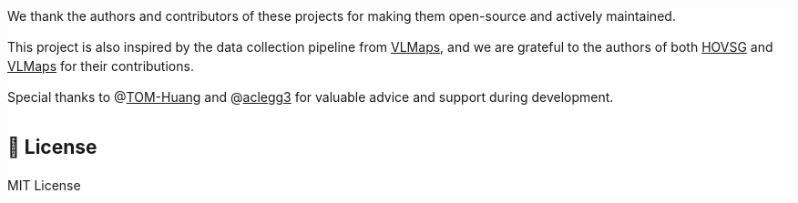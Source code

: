 We thank the authors and contributors of these projects for making them open-source and actively maintained.


This project is also inspired by the data collection pipeline from [VLMaps](https://github.com/vlmaps/vlmaps), and we are grateful to the authors of both [HOVSG](https://github.com/hovsg/HOV-SG) and [VLMaps](https://github.com/vlmaps/vlmaps) for their contributions.

Special thanks to @[TOM-Huang](https://github.com/Tom-Huang) and @[aclegg3](https://github.com/aclegg3) for valuable advice and support during development.

## 📜 License

MIT License

